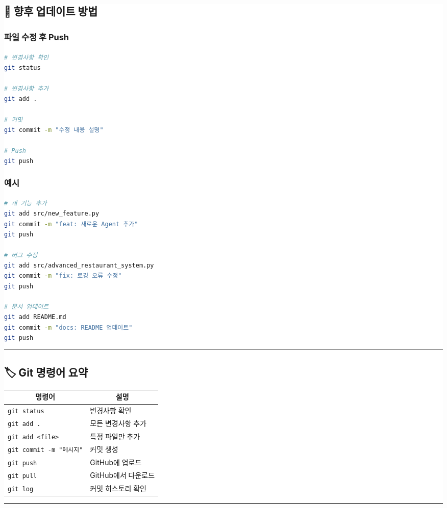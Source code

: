 
## 📝 향후 업데이트 방법

### 파일 수정 후 Push
```bash
# 변경사항 확인
git status

# 변경사항 추가
git add .

# 커밋
git commit -m "수정 내용 설명"

# Push
git push
```

### 예시
```bash
# 새 기능 추가
git add src/new_feature.py
git commit -m "feat: 새로운 Agent 추가"
git push

# 버그 수정
git add src/advanced_restaurant_system.py
git commit -m "fix: 로깅 오류 수정"
git push

# 문서 업데이트
git add README.md
git commit -m "docs: README 업데이트"
git push
```

---

## 🏷️ Git 명령어 요약

| 명령어 | 설명 |
|--------|------|
| `git status` | 변경사항 확인 |
| `git add .` | 모든 변경사항 추가 |
| `git add <file>` | 특정 파일만 추가 |
| `git commit -m "메시지"` | 커밋 생성 |
| `git push` | GitHub에 업로드 |
| `git pull` | GitHub에서 다운로드 |
| `git log` | 커밋 히스토리 확인 |

---